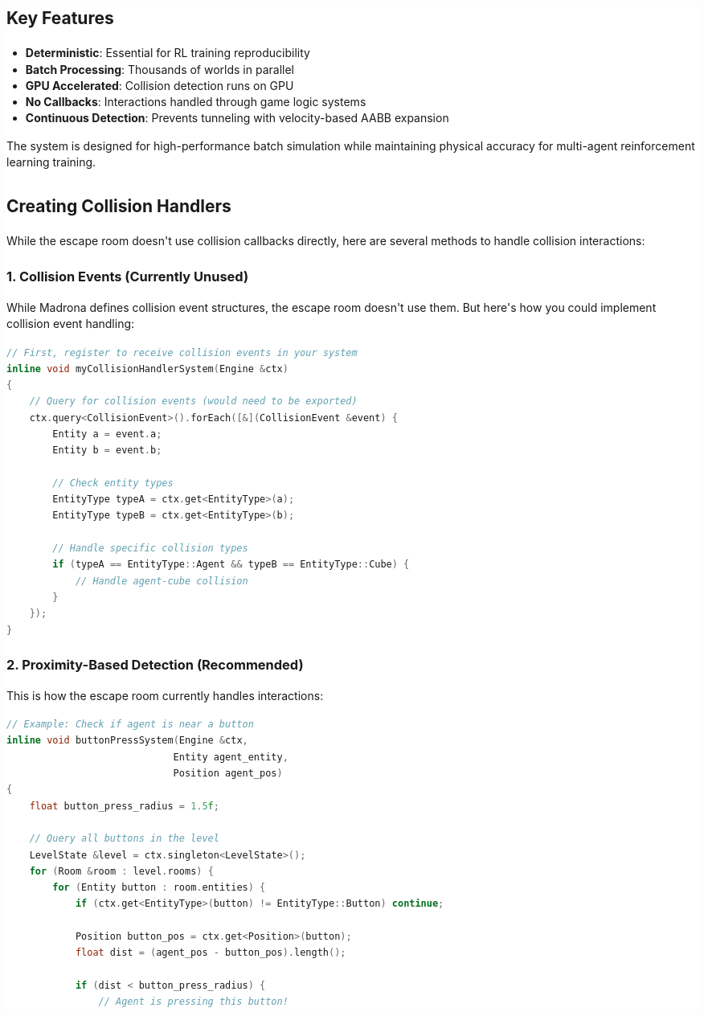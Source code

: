## Key Features

- **Deterministic**: Essential for RL training reproducibility
- **Batch Processing**: Thousands of worlds in parallel
- **GPU Accelerated**: Collision detection runs on GPU
- **No Callbacks**: Interactions handled through game logic systems
- **Continuous Detection**: Prevents tunneling with velocity-based AABB expansion

The system is designed for high-performance batch simulation while maintaining physical accuracy for multi-agent reinforcement learning training.

## Creating Collision Handlers

While the escape room doesn't use collision callbacks directly, here are several methods to handle collision interactions:

### 1. Collision Events (Currently Unused)

While Madrona defines collision event structures, the escape room doesn't use them. But here's how you could implement collision event handling:

```cpp
// First, register to receive collision events in your system
inline void myCollisionHandlerSystem(Engine &ctx)
{
    // Query for collision events (would need to be exported)
    ctx.query<CollisionEvent>().forEach([&](CollisionEvent &event) {
        Entity a = event.a;
        Entity b = event.b;
        
        // Check entity types
        EntityType typeA = ctx.get<EntityType>(a);
        EntityType typeB = ctx.get<EntityType>(b);
        
        // Handle specific collision types
        if (typeA == EntityType::Agent && typeB == EntityType::Cube) {
            // Handle agent-cube collision
        }
    });
}
```

### 2. Proximity-Based Detection (Recommended)

This is how the escape room currently handles interactions:

```cpp
// Example: Check if agent is near a button
inline void buttonPressSystem(Engine &ctx,
                             Entity agent_entity,
                             Position agent_pos)
{
    float button_press_radius = 1.5f;
    
    // Query all buttons in the level
    LevelState &level = ctx.singleton<LevelState>();
    for (Room &room : level.rooms) {
        for (Entity button : room.entities) {
            if (ctx.get<EntityType>(button) != EntityType::Button) continue;
            
            Position button_pos = ctx.get<Position>(button);
            float dist = (agent_pos - button_pos).length();
            
            if (dist < button_press_radius) {
                // Agent is pressing this button!
```